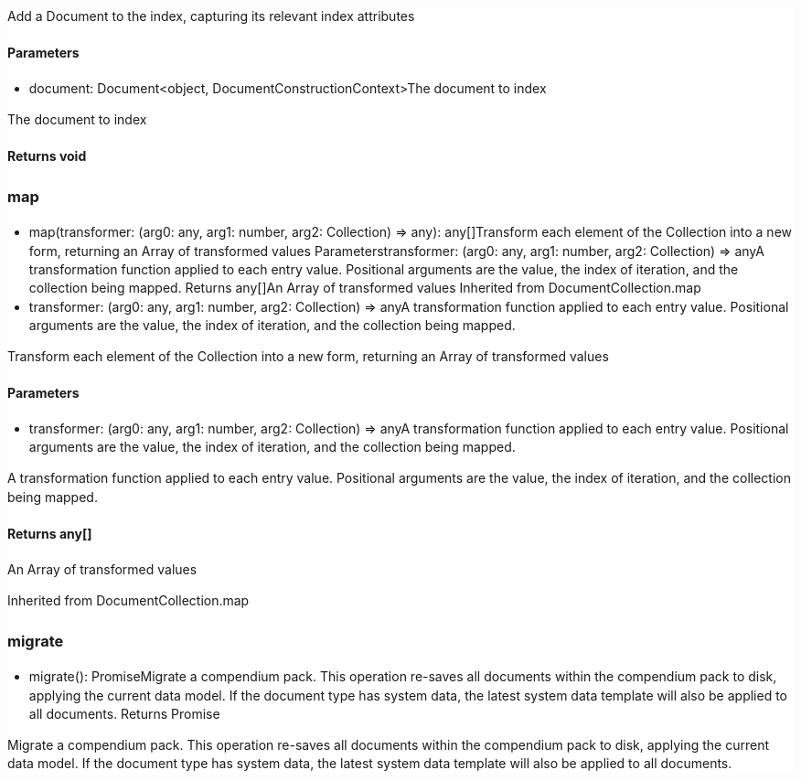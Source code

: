 Add a Document to the index, capturing its relevant index attributes


#### Parameters

- document: Document<object, DocumentConstructionContext>The document to index

The document to index


#### Returns void


### map

- map(transformer: (arg0: any, arg1: number, arg2: Collection) => any): any[]Transform each element of the Collection into a new form, returning an Array of transformed values
Parameterstransformer: (arg0: any, arg1: number, arg2: Collection) => anyA transformation function applied to each entry value.
Positional arguments are the value, the index of iteration, and the collection being mapped.
Returns any[]An Array of transformed values
Inherited from DocumentCollection.map
- transformer: (arg0: any, arg1: number, arg2: Collection) => anyA transformation function applied to each entry value.
Positional arguments are the value, the index of iteration, and the collection being mapped.

Transform each element of the Collection into a new form, returning an Array of transformed values


#### Parameters

- transformer: (arg0: any, arg1: number, arg2: Collection) => anyA transformation function applied to each entry value.
Positional arguments are the value, the index of iteration, and the collection being mapped.

A transformation function applied to each entry value.
Positional arguments are the value, the index of iteration, and the collection being mapped.


#### Returns any[]

An Array of transformed values

Inherited from DocumentCollection.map


### migrate

- migrate(): Promise<CompendiumCollection>Migrate a compendium pack.
This operation re-saves all documents within the compendium pack to disk, applying the current data model.
If the document type has system data, the latest system data template will also be applied to all documents.
Returns Promise<CompendiumCollection>

Migrate a compendium pack.
This operation re-saves all documents within the compendium pack to disk, applying the current data model.
If the document type has system data, the latest system data template will also be applied to all documents.
